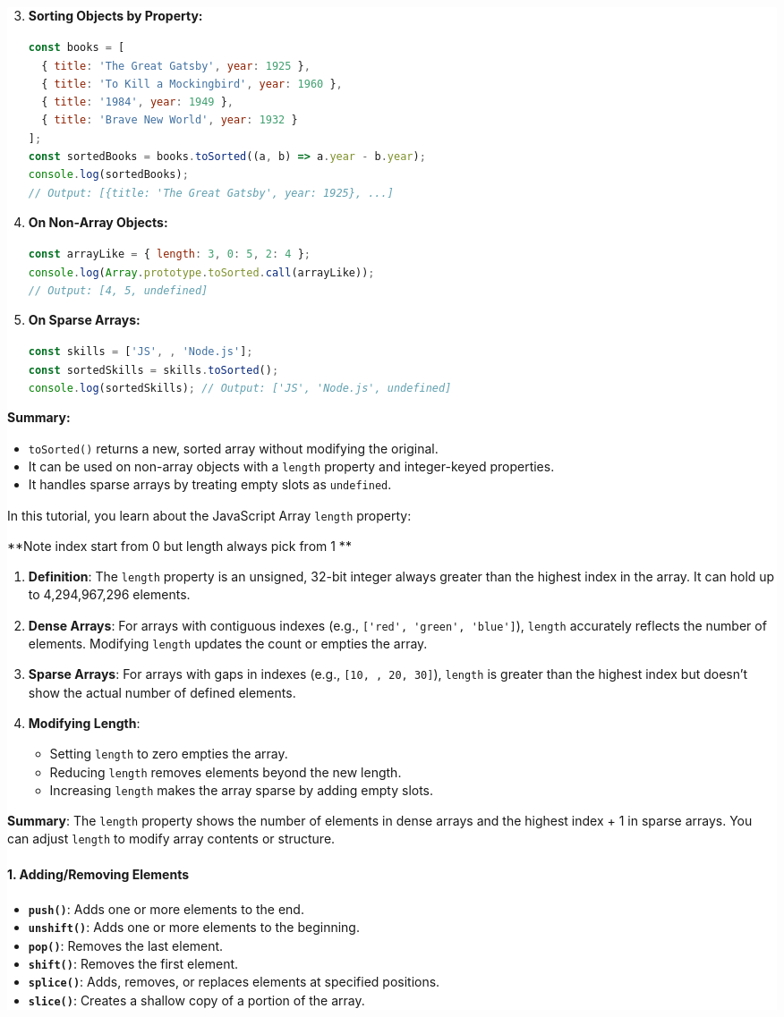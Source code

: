 3. **Sorting Objects by Property:**
   ```javascript
   const books = [
     { title: 'The Great Gatsby', year: 1925 },
     { title: 'To Kill a Mockingbird', year: 1960 },
     { title: '1984', year: 1949 },
     { title: 'Brave New World', year: 1932 }
   ];
   const sortedBooks = books.toSorted((a, b) => a.year - b.year);
   console.log(sortedBooks);
   // Output: [{title: 'The Great Gatsby', year: 1925}, ...]
   ```

4. **On Non-Array Objects:**
   ```javascript
   const arrayLike = { length: 3, 0: 5, 2: 4 };
   console.log(Array.prototype.toSorted.call(arrayLike));
   // Output: [4, 5, undefined]
   ```

5. **On Sparse Arrays:**
   ```javascript
   const skills = ['JS', , 'Node.js'];
   const sortedSkills = skills.toSorted();
   console.log(sortedSkills); // Output: ['JS', 'Node.js', undefined]
   ```

**Summary:**
- `toSorted()` returns a new, sorted array without modifying the original.
- It can be used on non-array objects with a `length` property and integer-keyed properties.
- It handles sparse arrays by treating empty slots as `undefined`.


In this tutorial, you learn about the JavaScript Array `length` property:

**Note index start from 0 but length always pick from 1 **

1. **Definition**: The `length` property is an unsigned, 32-bit integer always greater than the highest index in the array. It can hold up to 4,294,967,296 elements.

2. **Dense Arrays**: For arrays with contiguous indexes (e.g., `['red', 'green', 'blue']`), `length` accurately reflects the number of elements. Modifying `length` updates the count or empties the array.

3. **Sparse Arrays**: For arrays with gaps in indexes (e.g., `[10, , 20, 30]`), `length` is greater than the highest index but doesn’t show the actual number of defined elements. 

4. **Modifying Length**:
   - Setting `length` to zero empties the array.
   - Reducing `length` removes elements beyond the new length.
   - Increasing `length` makes the array sparse by adding empty slots.

**Summary**: The `length` property shows the number of elements in dense arrays and the highest index + 1 in sparse arrays. You can adjust `length` to modify array contents or structure.



#### 1. Adding/Removing Elements
- **`push()`**: Adds one or more elements to the end.
- **`unshift()`**: Adds one or more elements to the beginning.
- **`pop()`**: Removes the last element.
- **`shift()`**: Removes the first element.
- **`splice()`**: Adds, removes, or replaces elements at specified positions.
- **`slice()`**: Creates a shallow copy of a portion of the array.
